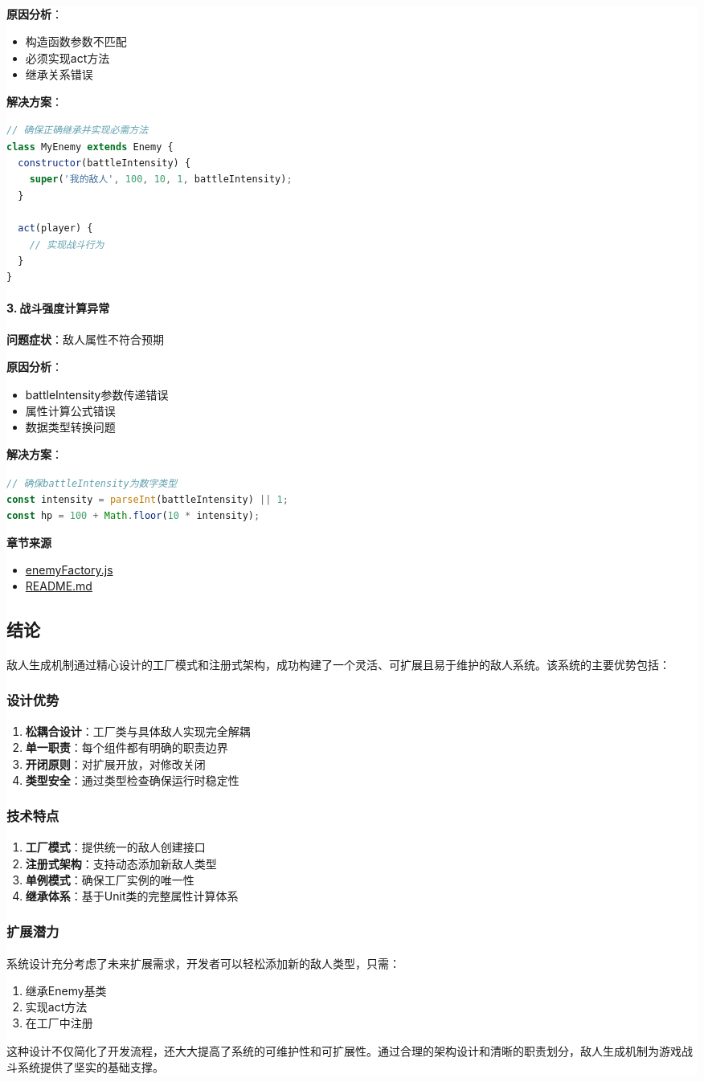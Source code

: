 **原因分析**：
- 构造函数参数不匹配
- 必须实现act方法
- 继承关系错误

**解决方案**：
```javascript
// 确保正确继承并实现必需方法
class MyEnemy extends Enemy {
  constructor(battleIntensity) {
    super('我的敌人', 100, 10, 1, battleIntensity);
  }
  
  act(player) {
    // 实现战斗行为
  }
}
```

#### 3. 战斗强度计算异常

**问题症状**：敌人属性不符合预期

**原因分析**：
- battleIntensity参数传递错误
- 属性计算公式错误
- 数据类型转换问题

**解决方案**：
```javascript
// 确保battleIntensity为数字类型
const intensity = parseInt(battleIntensity) || 1;
const hp = 100 + Math.floor(10 * intensity);
```

**章节来源**
- [enemyFactory.js](file://src/data/enemyFactory.js#L37-L42)
- [README.md](file://src/data/enemies/README.md#L1-L46)

## 结论

敌人生成机制通过精心设计的工厂模式和注册式架构，成功构建了一个灵活、可扩展且易于维护的敌人系统。该系统的主要优势包括：

### 设计优势

1. **松耦合设计**：工厂类与具体敌人实现完全解耦
2. **单一职责**：每个组件都有明确的职责边界
3. **开闭原则**：对扩展开放，对修改关闭
4. **类型安全**：通过类型检查确保运行时稳定性

### 技术特点

1. **工厂模式**：提供统一的敌人创建接口
2. **注册式架构**：支持动态添加新敌人类型
3. **单例模式**：确保工厂实例的唯一性
4. **继承体系**：基于Unit类的完整属性计算体系

### 扩展潜力

系统设计充分考虑了未来扩展需求，开发者可以轻松添加新的敌人类型，只需：
1. 继承Enemy基类
2. 实现act方法
3. 在工厂中注册

这种设计不仅简化了开发流程，还大大提高了系统的可维护性和可扩展性。通过合理的架构设计和清晰的职责划分，敌人生成机制为游戏战斗系统提供了坚实的基础支撑。